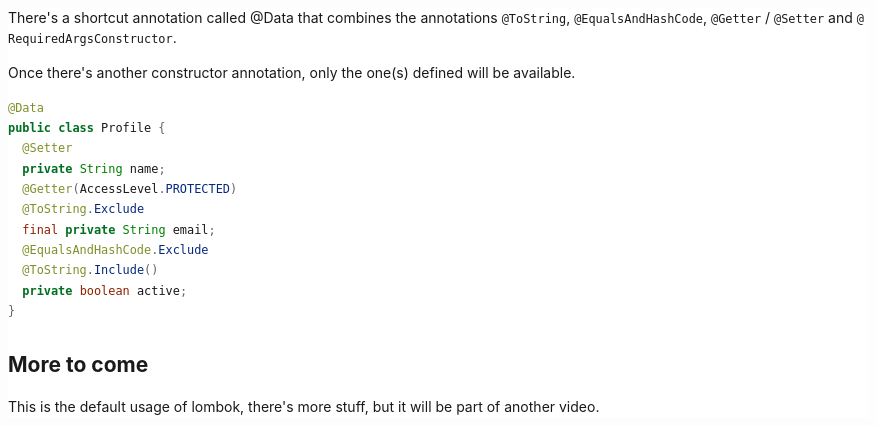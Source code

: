 There's a shortcut annotation called @Data that combines the annotations `@ToString`, `@EqualsAndHashCode`, `@Getter` / `@Setter` and `@RequiredArgsConstructor`.  

Once there's another constructor annotation, only the one(s) defined will be available.

```java
@Data
public class Profile {
  @Setter
  private String name;
  @Getter(AccessLevel.PROTECTED)
  @ToString.Exclude
  final private String email;
  @EqualsAndHashCode.Exclude
  @ToString.Include()
  private boolean active;
}
```

More to come
------------

This is the default usage of lombok, there's more stuff, but it will be part of
another video.
